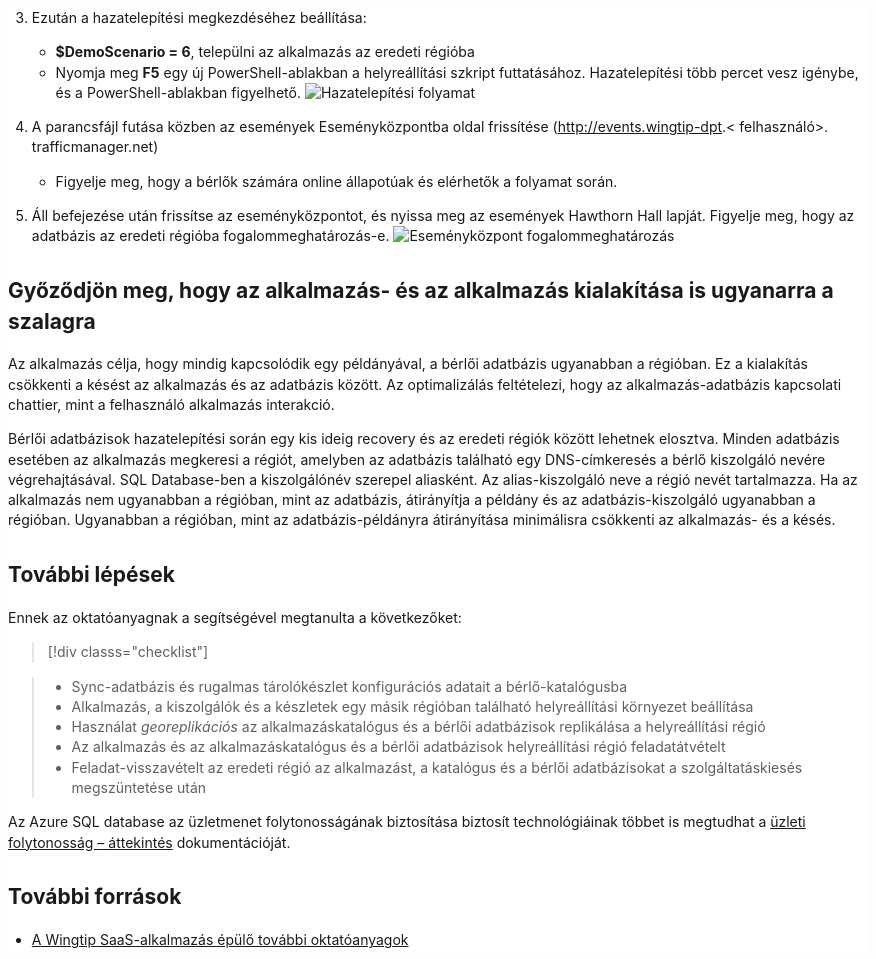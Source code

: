3.  Ezután a hazatelepítési megkezdéséhez beállítása:
    * **$DemoScenario = 6**, települni az alkalmazás az eredeti régióba
    * Nyomja meg **F5** egy új PowerShell-ablakban a helyreállítási szkript futtatásához.  Hazatelepítési több percet vesz igénybe, és a PowerShell-ablakban figyelhető.
    ![Hazatelepítési folyamat](media/saas-dbpertenant-dr-geo-replication/repatriation-process.png)

4. A parancsfájl futása közben az események Eseményközpontba oldal frissítése (http://events.wingtip-dpt.&lt; felhasználó&gt;. trafficmanager.net)
    * Figyelje meg, hogy a bérlők számára online állapotúak és elérhetők a folyamat során.

5. Áll befejezése után frissítse az eseményközpontot, és nyissa meg az események Hawthorn Hall lapját. Figyelje meg, hogy az adatbázis az eredeti régióba fogalommeghatározás-e.
    ![Eseményközpont fogalommeghatározás](media/saas-dbpertenant-dr-geo-replication/events-hub-repatriated.png)


## <a name="designing-the-application-to-ensure-app-and-database-are-colocated"></a>Győződjön meg, hogy az alkalmazás- és az alkalmazás kialakítása is ugyanarra a szalagra 
Az alkalmazás célja, hogy mindig kapcsolódik egy példányával, a bérlői adatbázis ugyanabban a régióban. Ez a kialakítás csökkenti a késést az alkalmazás és az adatbázis között. Az optimalizálás feltételezi, hogy az alkalmazás-adatbázis kapcsolati chattier, mint a felhasználó alkalmazás interakció.  

Bérlői adatbázisok hazatelepítési során egy kis ideig recovery és az eredeti régiók között lehetnek elosztva. Minden adatbázis esetében az alkalmazás megkeresi a régiót, amelyben az adatbázis található egy DNS-címkeresés a bérlő kiszolgáló nevére végrehajtásával. SQL Database-ben a kiszolgálónév szerepel aliasként. Az alias-kiszolgáló neve a régió nevét tartalmazza. Ha az alkalmazás nem ugyanabban a régióban, mint az adatbázis, átirányítja a példány és az adatbázis-kiszolgáló ugyanabban a régióban.  Ugyanabban a régióban, mint az adatbázis-példányra átirányítása minimálisra csökkenti az alkalmazás- és a késés. 

## <a name="next-steps"></a>További lépések

Ennek az oktatóanyagnak a segítségével megtanulta a következőket:
> [!div classs="checklist"]

>* Sync-adatbázis és rugalmas tárolókészlet konfigurációs adatait a bérlő-katalógusba
>* Alkalmazás, a kiszolgálók és a készletek egy másik régióban található helyreállítási környezet beállítása
>* Használat _georeplikációs_ az alkalmazáskatalógus és a bérlői adatbázisok replikálása a helyreállítási régió
>* Az alkalmazás és az alkalmazáskatalógus és a bérlői adatbázisok helyreállítási régió feladatátvételt 
>* Feladat-visszavételt az eredeti régió az alkalmazást, a katalógus és a bérlői adatbázisokat a szolgáltatáskiesés megszüntetése után

Az Azure SQL database az üzletmenet folytonosságának biztosítása biztosít technológiáinak többet is megtudhat a [üzleti folytonosság – áttekintés](sql-database-business-continuity.md) dokumentációját.

## <a name="additional-resources"></a>További források

* [A Wingtip SaaS-alkalmazás épülő további oktatóanyagok](https://docs.microsoft.com/azure/sql-database/sql-database-wtp-overview#sql-database-wingtip-saas-tutorials)
